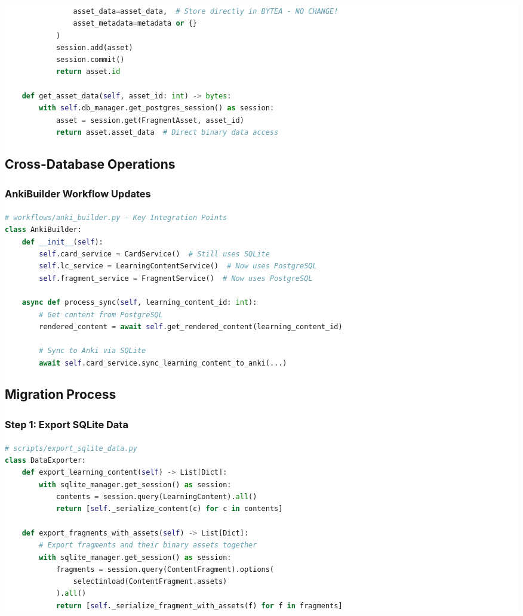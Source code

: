 ```python
                asset_data=asset_data,  # Store directly in BYTEA - NO CHANGE!
                asset_metadata=metadata or {}
            )
            session.add(asset)
            session.commit()
            return asset.id
    
    def get_asset_data(self, asset_id: int) -> bytes:
        with self.db_manager.get_postgres_session() as session:
            asset = session.get(FragmentAsset, asset_id)
            return asset.asset_data  # Direct binary data access
```

## **Cross-Database Operations**

### **AnkiBuilder Workflow Updates**
```python
# workflows/anki_builder.py - Key Integration Points  
class AnkiBuilder:
    def __init__(self):
        self.card_service = CardService()  # Still uses SQLite
        self.lc_service = LearningContentService()  # Now uses PostgreSQL
        self.fragment_service = FragmentService()  # Now uses PostgreSQL
        
    async def process_sync(self, learning_content_id: int):
        # Get content from PostgreSQL
        rendered_content = await self.get_rendered_content(learning_content_id)
        
        # Sync to Anki via SQLite
        await self.card_service.sync_learning_content_to_anki(...)
```

## **Migration Process**

### **Step 1: Export SQLite Data**
```python
# scripts/export_sqlite_data.py
class DataExporter:
    def export_learning_content(self) -> List[Dict]:
        with sqlite_manager.get_session() as session:
            contents = session.query(LearningContent).all()
            return [self._serialize_content(c) for c in contents]
    
    def export_fragments_with_assets(self) -> List[Dict]:
        # Export fragments and their binary assets together
        with sqlite_manager.get_session() as session:
            fragments = session.query(ContentFragment).options(
                selectinload(ContentFragment.assets)
            ).all()
            return [self._serialize_fragment_with_assets(f) for f in fragments]
```
